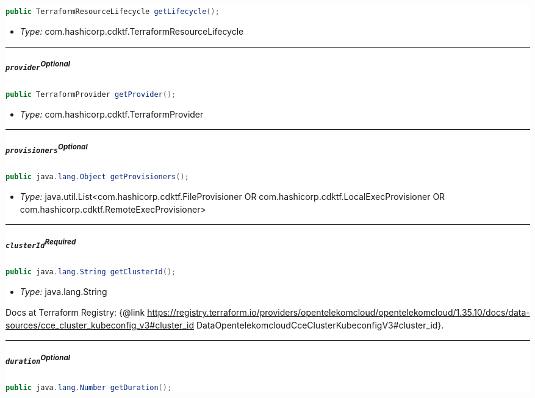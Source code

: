 ```java
public TerraformResourceLifecycle getLifecycle();
```

- *Type:* com.hashicorp.cdktf.TerraformResourceLifecycle

---

##### `provider`<sup>Optional</sup> <a name="provider" id="@cdktf/provider-opentelekomcloud.dataOpentelekomcloudCceClusterKubeconfigV3.DataOpentelekomcloudCceClusterKubeconfigV3Config.property.provider"></a>

```java
public TerraformProvider getProvider();
```

- *Type:* com.hashicorp.cdktf.TerraformProvider

---

##### `provisioners`<sup>Optional</sup> <a name="provisioners" id="@cdktf/provider-opentelekomcloud.dataOpentelekomcloudCceClusterKubeconfigV3.DataOpentelekomcloudCceClusterKubeconfigV3Config.property.provisioners"></a>

```java
public java.lang.Object getProvisioners();
```

- *Type:* java.util.List<com.hashicorp.cdktf.FileProvisioner OR com.hashicorp.cdktf.LocalExecProvisioner OR com.hashicorp.cdktf.RemoteExecProvisioner>

---

##### `clusterId`<sup>Required</sup> <a name="clusterId" id="@cdktf/provider-opentelekomcloud.dataOpentelekomcloudCceClusterKubeconfigV3.DataOpentelekomcloudCceClusterKubeconfigV3Config.property.clusterId"></a>

```java
public java.lang.String getClusterId();
```

- *Type:* java.lang.String

Docs at Terraform Registry: {@link https://registry.terraform.io/providers/opentelekomcloud/opentelekomcloud/1.35.10/docs/data-sources/cce_cluster_kubeconfig_v3#cluster_id DataOpentelekomcloudCceClusterKubeconfigV3#cluster_id}.

---

##### `duration`<sup>Optional</sup> <a name="duration" id="@cdktf/provider-opentelekomcloud.dataOpentelekomcloudCceClusterKubeconfigV3.DataOpentelekomcloudCceClusterKubeconfigV3Config.property.duration"></a>

```java
public java.lang.Number getDuration();
```

